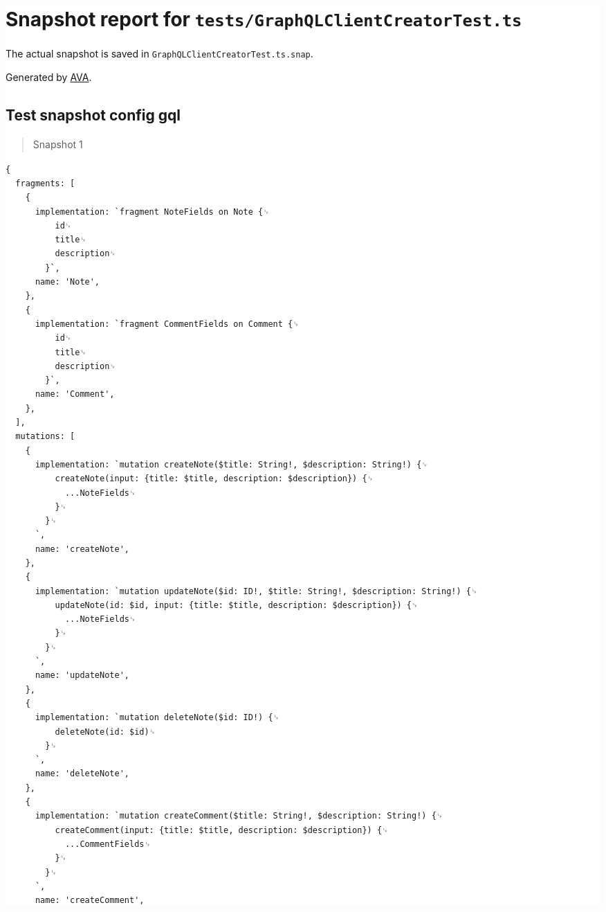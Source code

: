 # Snapshot report for `tests/GraphQLClientCreatorTest.ts`

The actual snapshot is saved in `GraphQLClientCreatorTest.ts.snap`.

Generated by [AVA](https://ava.li).

## Test snapshot config gql

> Snapshot 1

    {
      fragments: [
        {
          implementation: `fragment NoteFields on Note {␊
              id␊
              title␊
              description␊
            }`,
          name: 'Note',
        },
        {
          implementation: `fragment CommentFields on Comment {␊
              id␊
              title␊
              description␊
            }`,
          name: 'Comment',
        },
      ],
      mutations: [
        {
          implementation: `mutation createNote($title: String!, $description: String!) {␊
              createNote(input: {title: $title, description: $description}) {␊
                ...NoteFields␊
              }␊
            }␊
          `,
          name: 'createNote',
        },
        {
          implementation: `mutation updateNote($id: ID!, $title: String!, $description: String!) {␊
              updateNote(id: $id, input: {title: $title, description: $description}) {␊
                ...NoteFields␊
              }␊
            }␊
          `,
          name: 'updateNote',
        },
        {
          implementation: `mutation deleteNote($id: ID!) {␊
              deleteNote(id: $id)␊
            }␊
          `,
          name: 'deleteNote',
        },
        {
          implementation: `mutation createComment($title: String!, $description: String!) {␊
              createComment(input: {title: $title, description: $description}) {␊
                ...CommentFields␊
              }␊
            }␊
          `,
          name: 'createComment',